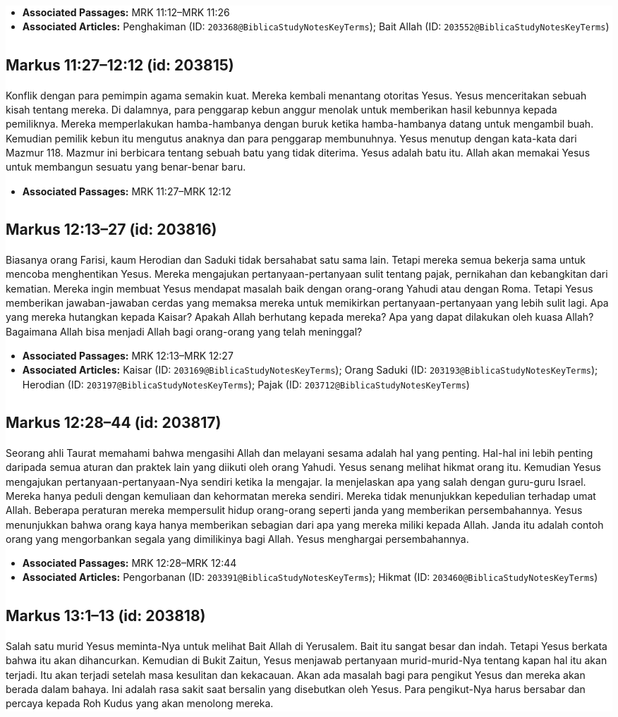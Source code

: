 * **Associated Passages:** MRK 11:12–MRK 11:26
* **Associated Articles:** Penghakiman (ID: `203368@BiblicaStudyNotesKeyTerms`); Bait Allah (ID: `203552@BiblicaStudyNotesKeyTerms`)

## Markus 11:27–12:12 (id: 203815)

Konflik dengan para pemimpin agama semakin kuat. Mereka kembali menantang otoritas Yesus. Yesus menceritakan sebuah kisah tentang mereka. Di dalamnya, para penggarap kebun anggur menolak untuk memberikan hasil kebunnya kepada pemiliknya. Mereka memperlakukan hamba\-hambanya dengan buruk ketika hamba\-hambanya datang untuk mengambil buah. Kemudian pemilik kebun itu mengutus anaknya dan para penggarap membunuhnya. Yesus menutup dengan kata\-kata dari Mazmur 118\. Mazmur ini berbicara tentang sebuah batu yang tidak diterima. Yesus adalah batu itu. Allah akan memakai Yesus untuk membangun sesuatu yang benar\-benar baru.

* **Associated Passages:** MRK 11:27–MRK 12:12

## Markus 12:13–27 (id: 203816)

Biasanya orang Farisi, kaum Herodian dan Saduki tidak bersahabat satu sama lain. Tetapi mereka semua bekerja sama untuk mencoba menghentikan Yesus. Mereka mengajukan pertanyaan\-pertanyaan sulit tentang pajak, pernikahan dan kebangkitan dari kematian. Mereka ingin membuat Yesus mendapat masalah baik dengan orang\-orang Yahudi atau dengan Roma. Tetapi Yesus memberikan jawaban\-jawaban cerdas yang memaksa mereka untuk memikirkan pertanyaan\-pertanyaan yang lebih sulit lagi. Apa yang mereka hutangkan kepada Kaisar? Apakah Allah berhutang kepada mereka? Apa yang dapat dilakukan oleh kuasa Allah? Bagaimana Allah bisa menjadi Allah bagi orang\-orang yang telah meninggal?

* **Associated Passages:** MRK 12:13–MRK 12:27
* **Associated Articles:** Kaisar (ID: `203169@BiblicaStudyNotesKeyTerms`); Orang Saduki (ID: `203193@BiblicaStudyNotesKeyTerms`); Herodian (ID: `203197@BiblicaStudyNotesKeyTerms`); Pajak (ID: `203712@BiblicaStudyNotesKeyTerms`)

## Markus 12:28–44 (id: 203817)

Seorang ahli Taurat memahami bahwa mengasihi Allah dan melayani sesama adalah hal yang penting. Hal\-hal ini lebih penting daripada semua aturan dan praktek lain yang diikuti oleh orang Yahudi. Yesus senang melihat hikmat orang itu. Kemudian Yesus mengajukan pertanyaan\-pertanyaan\-Nya sendiri ketika Ia mengajar. Ia menjelaskan apa yang salah dengan guru\-guru Israel. Mereka hanya peduli dengan kemuliaan dan kehormatan mereka sendiri. Mereka tidak menunjukkan kepedulian terhadap umat Allah. Beberapa peraturan mereka mempersulit hidup orang\-orang seperti janda yang memberikan persembahannya. Yesus menunjukkan bahwa orang kaya hanya memberikan sebagian dari apa yang mereka miliki kepada Allah. Janda itu adalah contoh orang yang mengorbankan segala yang dimilikinya bagi Allah. Yesus menghargai persembahannya.

* **Associated Passages:** MRK 12:28–MRK 12:44
* **Associated Articles:** Pengorbanan (ID: `203391@BiblicaStudyNotesKeyTerms`); Hikmat (ID: `203460@BiblicaStudyNotesKeyTerms`)

## Markus 13:1–13 (id: 203818)

Salah satu murid Yesus meminta\-Nya untuk melihat Bait Allah di Yerusalem. Bait itu sangat besar dan indah. Tetapi Yesus berkata bahwa itu akan dihancurkan. Kemudian di Bukit Zaitun, Yesus menjawab pertanyaan murid\-murid\-Nya tentang kapan hal itu akan terjadi. Itu akan terjadi setelah masa kesulitan dan kekacauan. Akan ada masalah bagi para pengikut Yesus dan mereka akan berada dalam bahaya. Ini adalah rasa sakit saat bersalin yang disebutkan oleh Yesus. Para pengikut\-Nya harus bersabar dan percaya kepada Roh Kudus yang akan menolong mereka.
